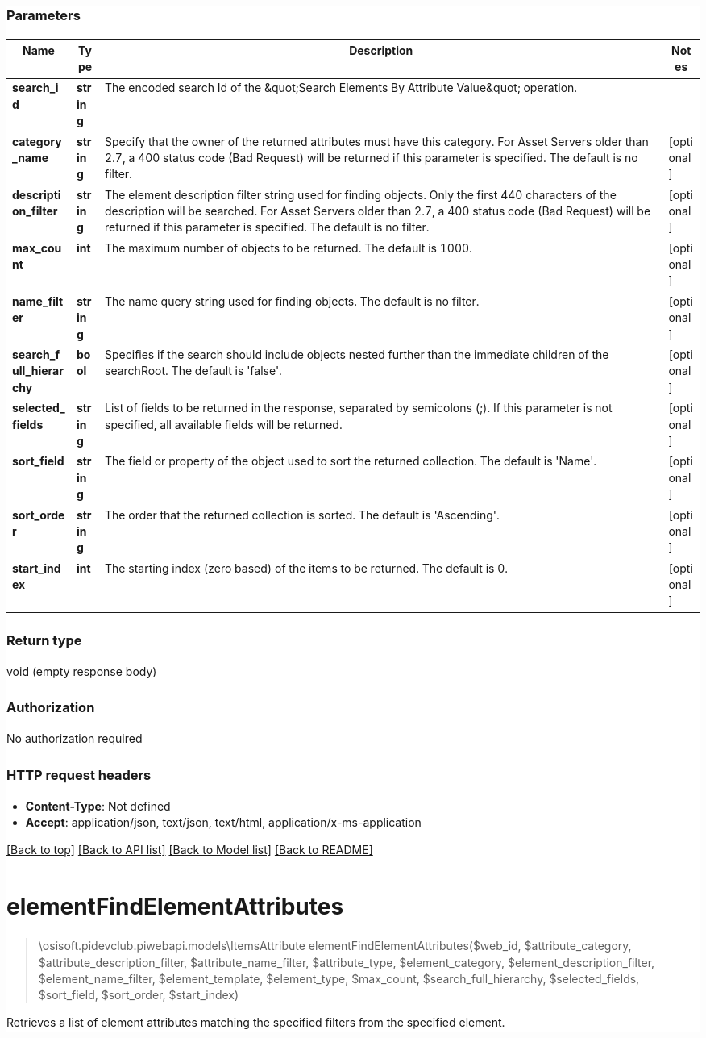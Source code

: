 ### Parameters

Name | Type | Description  | Notes
------------- | ------------- | ------------- | -------------
 **search_id** | **string**| The encoded search Id of the \&quot;Search Elements By Attribute Value\&quot; operation. |
 **category_name** | **string**| Specify that the owner of the returned attributes must have this category. For Asset Servers older than 2.7, a 400 status code (Bad Request) will be returned if this parameter is specified. The default is no filter. | [optional]
 **description_filter** | **string**| The element description filter string used for finding objects. Only the first 440 characters of the description will be searched. For Asset Servers older than 2.7, a 400 status code (Bad Request) will be returned if this parameter is specified. The default is no filter. | [optional]
 **max_count** | **int**| The maximum number of objects to be returned. The default is 1000. | [optional]
 **name_filter** | **string**| The name query string used for finding objects. The default is no filter. | [optional]
 **search_full_hierarchy** | **bool**| Specifies if the search should include objects nested further than the immediate children of the searchRoot. The default is &#39;false&#39;. | [optional]
 **selected_fields** | **string**| List of fields to be returned in the response, separated by semicolons (;). If this parameter is not specified, all available fields will be returned. | [optional]
 **sort_field** | **string**| The field or property of the object used to sort the returned collection. The default is &#39;Name&#39;. | [optional]
 **sort_order** | **string**| The order that the returned collection is sorted. The default is &#39;Ascending&#39;. | [optional]
 **start_index** | **int**| The starting index (zero based) of the items to be returned. The default is 0. | [optional]

### Return type

void (empty response body)

### Authorization

No authorization required

### HTTP request headers

 - **Content-Type**: Not defined
 - **Accept**: application/json, text/json, text/html, application/x-ms-application

[[Back to top]](#) [[Back to API list]](../../README.md#documentation-for-api-endpoints) [[Back to Model list]](../../README.md#documentation-for-models) [[Back to README]](../../README.md)

# **elementFindElementAttributes**
> \osisoft.pidevclub.piwebapi.models\ItemsAttribute elementFindElementAttributes($web_id, $attribute_category, $attribute_description_filter, $attribute_name_filter, $attribute_type, $element_category, $element_description_filter, $element_name_filter, $element_template, $element_type, $max_count, $search_full_hierarchy, $selected_fields, $sort_field, $sort_order, $start_index)

Retrieves a list of element attributes matching the specified filters from the specified element.
